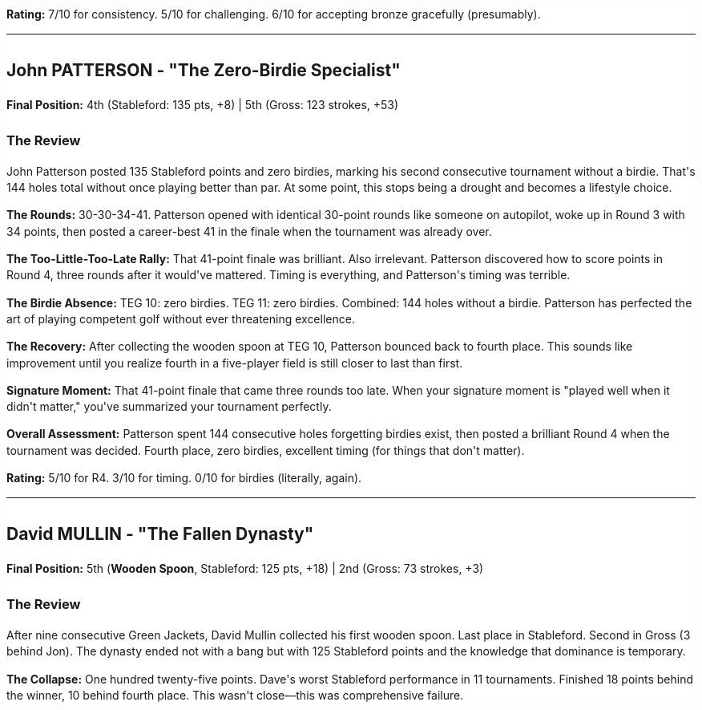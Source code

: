 **Rating:** 7/10 for consistency. 5/10 for challenging. 6/10 for accepting bronze gracefully (presumably).

---

## John PATTERSON - "The Zero-Birdie Specialist"

**Final Position:** 4th (Stableford: 135 pts, +8) | 5th (Gross: 123 strokes, +53)

### The Review

John Patterson posted 135 Stableford points and zero birdies, marking his second consecutive tournament without a birdie. That's 144 holes total without once playing better than par. At some point, this stops being a drought and becomes a lifestyle choice.

**The Rounds:** 30-30-34-41. Patterson opened with identical 30-point rounds like someone on autopilot, woke up in Round 3 with 34 points, then posted a career-best 41 in the finale when the tournament was already over.

**The Too-Little-Too-Late Rally:** That 41-point finale was brilliant. Also irrelevant. Patterson discovered how to score points in Round 4, three rounds after it would've mattered. Timing is everything, and Patterson's timing was terrible.

**The Birdie Absence:** TEG 10: zero birdies. TEG 11: zero birdies. Combined: 144 holes without a birdie. Patterson has perfected the art of playing competent golf without ever threatening excellence.

**The Recovery:** After collecting the wooden spoon at TEG 10, Patterson bounced back to fourth place. This sounds like improvement until you realize fourth in a five-player field is still closer to last than first.

**Signature Moment:** That 41-point finale that came three rounds too late. When your signature moment is "played well when it didn't matter," you've summarized your tournament perfectly.

**Overall Assessment:** Patterson spent 144 consecutive holes forgetting birdies exist, then posted a brilliant Round 4 when the tournament was decided. Fourth place, zero birdies, excellent timing (for things that don't matter).

**Rating:** 5/10 for R4. 3/10 for timing. 0/10 for birdies (literally, again).

---

## David MULLIN - "The Fallen Dynasty"

**Final Position:** 5th (**Wooden Spoon**, Stableford: 125 pts, +18) | 2nd (Gross: 73 strokes, +3)

### The Review

After nine consecutive Green Jackets, David Mullin collected his first wooden spoon. Last place in Stableford. Second in Gross (3 behind Jon). The dynasty ended not with a bang but with 125 Stableford points and the knowledge that dominance is temporary.

**The Collapse:** One hundred twenty-five points. Dave's worst Stableford performance in 11 tournaments. Finished 18 points behind the winner, 10 behind fourth place. This wasn't close—this was comprehensive failure.
